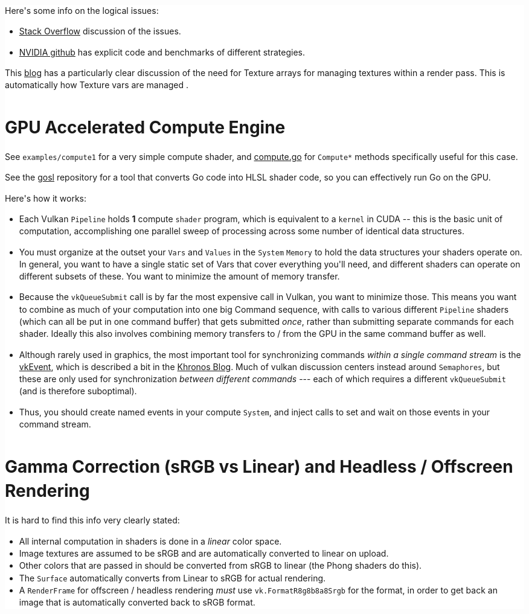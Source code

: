 Here's some info on the logical issues:

* [Stack Overflow](https://stackoverflow.com/questions/54103399/how-to-repeatedly-update-a-uniform-data-for-number-of-objects-inside-a-single-vu) discussion of the issues.

* [NVIDIA github](https://github.com/nvpro-samples/gl_vk_threaded_cadscene/blob/master/doc/vulkan_uniforms.md) has explicit code and benchmarks of different strategies.

This [blog](http://kylehalladay.com/blog/tutorial/vulkan/2018/01/28/Textue-Arrays-Vulkan.html) has a particularly clear discussion of the need for Texture arrays for managing textures within a render pass.  This is automatically how Texture vars are managed .

# GPU Accelerated Compute Engine

See `examples/compute1` for a very simple compute shader, and [compute.go](vgpu/compute.go) for `Compute*` methods specifically useful for this case.

See the [gosl](https://github.com/emer/gosl) repository for a tool that converts Go code into HLSL shader code, so you can effectively run Go on the GPU.

Here's how it works:

* Each Vulkan `Pipeline` holds **1** compute `shader` program, which is equivalent to a `kernel` in CUDA -- this is the basic unit of computation, accomplishing one parallel sweep of processing across some number of identical data structures.

* You must organize at the outset your `Vars` and `Values` in the `System` `Memory` to hold the data structures your shaders operate on.  In general, you want to have a single static set of Vars that cover everything you'll need, and different shaders can operate on different subsets of these.  You want to minimize the amount of memory transfer.

* Because the `vkQueueSubmit` call is by far the most expensive call in Vulkan, you want to minimize those.  This means you want to combine as much of your computation into one big Command sequence, with calls to various different `Pipeline` shaders (which can all be put in one command buffer) that gets submitted *once*, rather than submitting separate commands for each shader.  Ideally this also involves combining memory transfers to / from the GPU in the same command buffer as well.

* Although rarely used in graphics, the most important tool for synchronizing commands _within a single command stream_ is the [vkEvent](https://registry.khronos.org/vulkan/specs/1.3-extensions/man/html/VkEvent.html), which is described a bit in the [Khronos Blog](https://www.khronos.org/blog/understanding-vulkan-synchronization).  Much of vulkan discussion centers instead around `Semaphores`, but these are only used for synchronization _between different commands_ --- each of which requires a different `vkQueueSubmit` (and is therefore suboptimal).

* Thus, you should create named events in your compute `System`, and inject calls to set and wait on those events in your command stream.

# Gamma Correction (sRGB vs Linear) and Headless / Offscreen Rendering

It is hard to find this info very clearly stated:

* All internal computation in shaders is done in a *linear* color space.
* Image textures are assumed to be sRGB and are automatically converted to linear on upload.
* Other colors that are passed in should be converted from sRGB to linear (the Phong shaders do this).
* The `Surface` automatically converts from Linear to sRGB for actual rendering.
* A `RenderFrame` for offscreen / headless rendering *must* use `vk.FormatR8g8b8a8Srgb` for the format, in order to get back an image that is automatically converted back to sRGB format.
